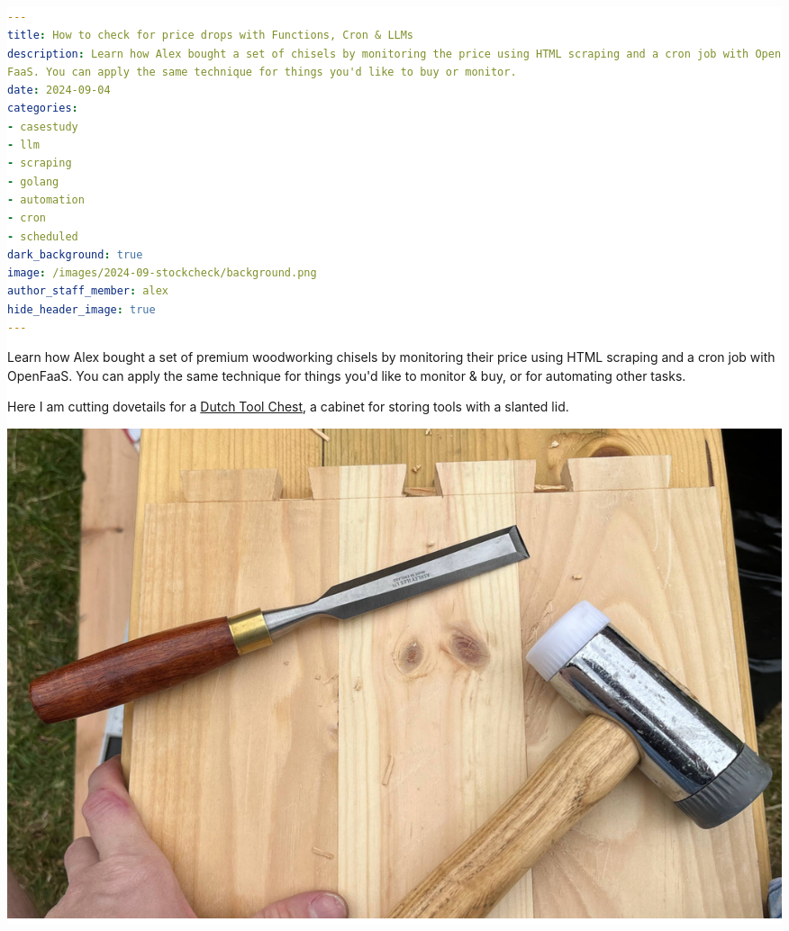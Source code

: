 ```yaml
---
title: How to check for price drops with Functions, Cron & LLMs
description: Learn how Alex bought a set of chisels by monitoring the price using HTML scraping and a cron job with OpenFaaS. You can apply the same technique for things you'd like to buy or monitor.
date: 2024-09-04
categories:
- casestudy
- llm
- scraping
- golang
- automation
- cron
- scheduled
dark_background: true
image: /images/2024-09-stockcheck/background.png
author_staff_member: alex
hide_header_image: true
---
```


Learn how Alex bought a set of premium woodworking chisels by monitoring their price using HTML scraping and a cron job with OpenFaaS. You can apply the same technique for things you'd like to monitor & buy, or for automating other tasks.

Here I am cutting dovetails for a [Dutch Tool Chest](https://www.finewoodworking.com/2021/11/01/how-to-build-a-dutch-tool-chest), a cabinet for storing tools with a slanted lid.

![Dovetailing my Dutch Tool Chest in Pine](/images/2024-09-stockcheck/dovetailing.jpg)

